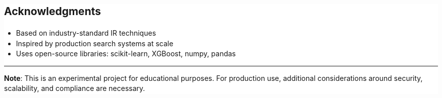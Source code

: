 ## Acknowledgments

- Based on industry-standard IR techniques
- Inspired by production search systems at scale
- Uses open-source libraries: scikit-learn, XGBoost, numpy, pandas


---

**Note**: This is an experimental project for educational purposes. For production use, additional considerations around security, scalability, and compliance are necessary.
